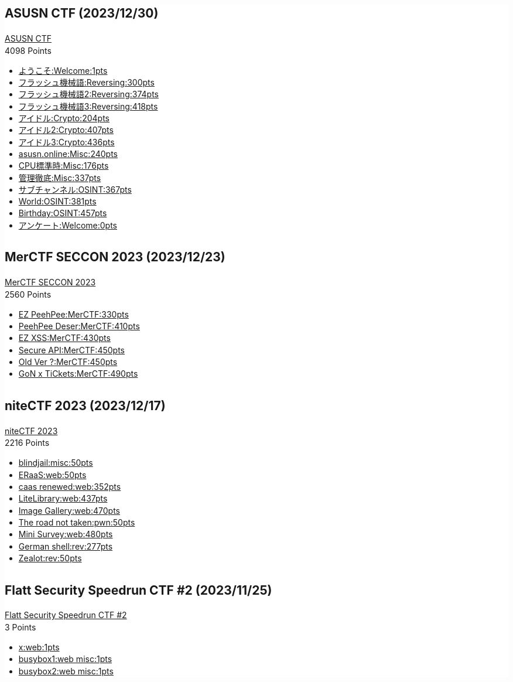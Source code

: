 ## ASUSN CTF (2023/12/30)
[ASUSN CTF](ASUSN_CTF)  
4098 Points  
- [ようこそ:Welcome:1pts](ASUSN_CTF/ようこそ)  
- [フラッシュ機械語:Reversing:300pts](ASUSN_CTF/フラッシュ機械語)  
- [フラッシュ機械語2:Reversing:374pts](ASUSN_CTF/フラッシュ機械語2)  
- [フラッシュ機械語3:Reversing:418pts](ASUSN_CTF/フラッシュ機械語3)  
- [アイドル:Crypto:204pts](ASUSN_CTF/アイドル)  
- [アイドル2:Crypto:407pts](ASUSN_CTF/アイドル2)  
- [アイドル3:Crypto:436pts](ASUSN_CTF/アイドル3)  
- [asusn.online:Misc:240pts](ASUSN_CTF/asusn.online)  
- [CPU標準時:Misc:176pts](ASUSN_CTF/CPU標準時)  
- [管理徹底:Misc:337pts](ASUSN_CTF/管理徹底)  
- [サブチャンネル:OSINT:367pts](ASUSN_CTF/サブチャンネル)  
- [World:OSINT:381pts](ASUSN_CTF/World)  
- [Birthday:OSINT:457pts](ASUSN_CTF/Birthday)  
- [アンケート:Welcome:0pts](ASUSN_CTF/アンケート)  

## MerCTF SECCON 2023 (2023/12/23)
[MerCTF SECCON 2023](MerCTF_SECCON_2023)  
2560 Points  
- [EZ PeehPee:MerCTF:330pts](MerCTF_SECCON_2023/EZ_PeehPee)  
- [PeehPee Deser:MerCTF:410pts](MerCTF_SECCON_2023/PeehPee_Deser)  
- [EZ XSS:MerCTF:430pts](MerCTF_SECCON_2023/EZ_XSS)  
- [Secure API:MerCTF:450pts](MerCTF_SECCON_2023/Secure_API)  
- [Old Ver ?:MerCTF:450pts](MerCTF_SECCON_2023/Old_Ver_%3F)  
- [GoN x TiCkets:MerCTF:490pts](MerCTF_SECCON_2023/GoN_x_TiCkets)  

## niteCTF 2023 (2023/12/17)
[niteCTF 2023](niteCTF_2023)  
2216 Points  
- [blindjail:misc:50pts](niteCTF_2023/blindjail)  
- [ERaaS:web:50pts](niteCTF_2023/ERaaS)  
- [caas renewed:web:352pts](niteCTF_2023/caas_renewed)  
- [LiteLibrary:web:437pts](niteCTF_2023/LiteLibrary)  
- [Image Gallery:web:470pts](niteCTF_2023/Image_Gallery)  
- [The road not taken:pwn:50pts](niteCTF_2023/The_road_not_taken)  
- [Mini Survey:web:480pts](niteCTF_2023/Mini_Survey)  
- [German shell:rev:277pts](niteCTF_2023/German_shell)  
- [Zealot:rev:50pts](niteCTF_2023/Zealot)  

## Flatt Security Speedrun CTF #2 (2023/11/25)
[Flatt Security Speedrun CTF #2](Flatt_Security_Speedrun_CTF_%232)  
3 Points  
- [x:web:1pts](Flatt_Security_Speedrun_CTF_%232/x)  
- [busybox1:web misc:1pts](Flatt_Security_Speedrun_CTF_%232/busybox1)  
- [busybox2:web misc:1pts](Flatt_Security_Speedrun_CTF_%232/busybox2)  
